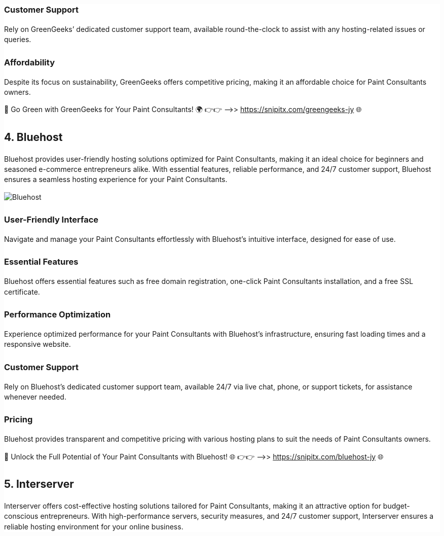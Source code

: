 ### Customer Support
Rely on GreenGeeks’ dedicated customer support team, available round-the-clock to assist with any hosting-related issues or queries.

### Affordability
Despite its focus on sustainability, GreenGeeks offers competitive pricing, making it an affordable choice for Paint Consultants owners.

🌿 Go Green with GreenGeeks for Your Paint Consultants! 🌍
👉👉 -->> https://snipitx.com/greengeeks-jy 🌐

## 4. Bluehost

Bluehost provides user-friendly hosting solutions optimized for Paint Consultants, making it an ideal choice for beginners and seasoned e-commerce entrepreneurs alike. With essential features, reliable performance, and 24/7 customer support, Bluehost ensures a seamless hosting experience for your Paint Consultants.

![Bluehost](https://i.imgur.com/PasFF9E.jpeg "Bluehost Hosting")

### User-Friendly Interface
Navigate and manage your Paint Consultants effortlessly with Bluehost’s intuitive interface, designed for ease of use.

### Essential Features
Bluehost offers essential features such as free domain registration, one-click Paint Consultants installation, and a free SSL certificate.

### Performance Optimization
Experience optimized performance for your Paint Consultants with Bluehost’s infrastructure, ensuring fast loading times and a responsive website.

### Customer Support
Rely on Bluehost’s dedicated customer support team, available 24/7 via live chat, phone, or support tickets, for assistance whenever needed.

### Pricing
Bluehost provides transparent and competitive pricing with various hosting plans to suit the needs of Paint Consultants owners.

🚀 Unlock the Full Potential of Your Paint Consultants with Bluehost! 🌐
👉👉 -->> https://snipitx.com/bluehost-jy 🌐

## 5. Interserver

Interserver offers cost-effective hosting solutions tailored for Paint Consultants, making it an attractive option for budget-conscious entrepreneurs. With high-performance servers, security measures, and 24/7 customer support, Interserver ensures a reliable hosting environment for your online business.

